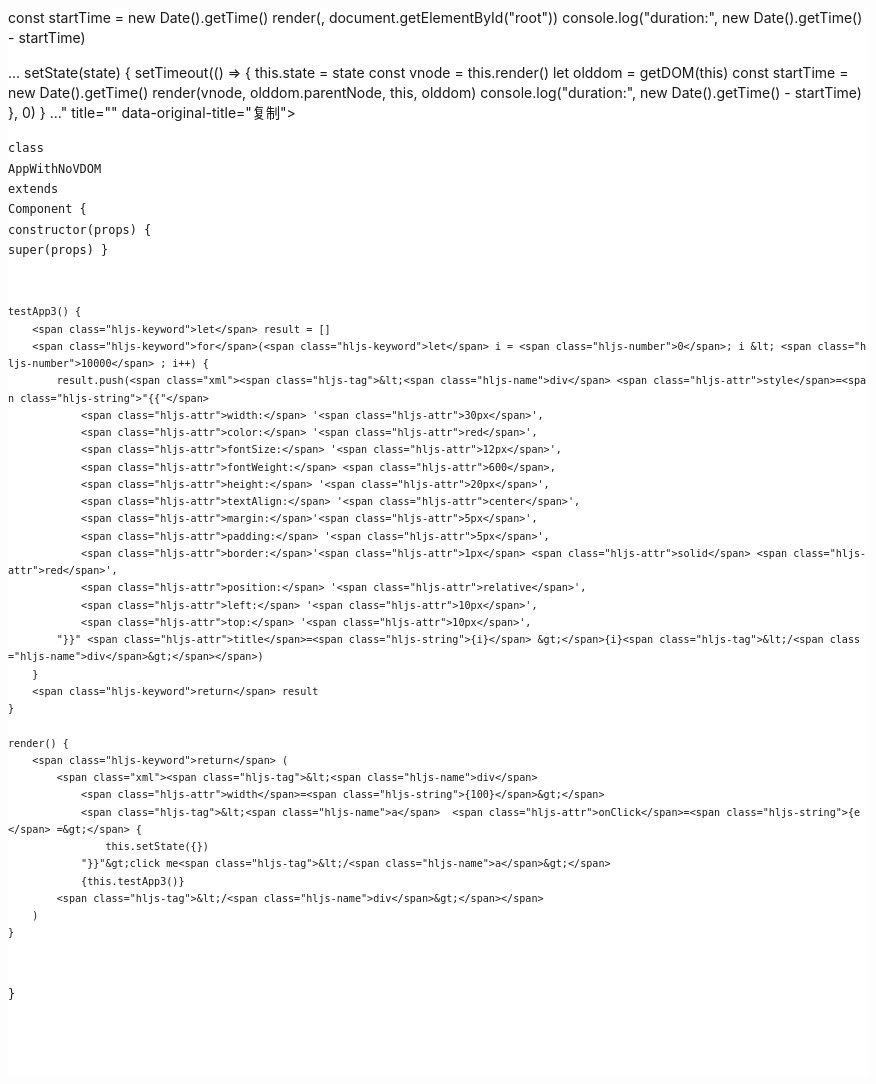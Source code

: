 const startTime = new Date().getTime()
render(<App/>, document.getElementById(&quot;root&quot;))
console.log(&quot;duration:&quot;, new Date().getTime() - startTime)


...
setState(state) {
    setTimeout(() => {
        this.state = state
        const vnode = this.render()
        let olddom = getDOM(this)
        const startTime = new Date().getTime()
        render(vnode, olddom.parentNode, this, olddom)
        console.log(&quot;duration:&quot;, new Date().getTime() - startTime)
    }, 0)
}
..." title="" data-original-title="复制"></span>
      <span type="button" class="saveToNote code-tool" data-toggle="tooltip" data-placement="top" title="" data-original-title="放进笔记"></span>
      </div>
      </div><pre class="hljs javascript"><code><span class="hljs-class"><span class="hljs-keyword">class</span> <span class="hljs-title">AppWithNoVDOM</span> <span class="hljs-keyword">extends</span> <span class="hljs-title">Component</span> </span>{
    <span class="hljs-keyword">constructor</span>(props) {
        <span class="hljs-keyword">super</span>(props)
    }

    testApp3() {
        <span class="hljs-keyword">let</span> result = []
        <span class="hljs-keyword">for</span>(<span class="hljs-keyword">let</span> i = <span class="hljs-number">0</span>; i &lt; <span class="hljs-number">10000</span> ; i++) {
            result.push(<span class="xml"><span class="hljs-tag">&lt;<span class="hljs-name">div</span> <span class="hljs-attr">style</span>=<span class="hljs-string">"{{"</span>
                <span class="hljs-attr">width:</span> '<span class="hljs-attr">30px</span>',
                <span class="hljs-attr">color:</span> '<span class="hljs-attr">red</span>',
                <span class="hljs-attr">fontSize:</span> '<span class="hljs-attr">12px</span>',
                <span class="hljs-attr">fontWeight:</span> <span class="hljs-attr">600</span>,
                <span class="hljs-attr">height:</span> '<span class="hljs-attr">20px</span>',
                <span class="hljs-attr">textAlign:</span> '<span class="hljs-attr">center</span>',
                <span class="hljs-attr">margin:</span>'<span class="hljs-attr">5px</span>',
                <span class="hljs-attr">padding:</span> '<span class="hljs-attr">5px</span>',
                <span class="hljs-attr">border:</span>'<span class="hljs-attr">1px</span> <span class="hljs-attr">solid</span> <span class="hljs-attr">red</span>',
                <span class="hljs-attr">position:</span> '<span class="hljs-attr">relative</span>',
                <span class="hljs-attr">left:</span> '<span class="hljs-attr">10px</span>',
                <span class="hljs-attr">top:</span> '<span class="hljs-attr">10px</span>',
            "}}" <span class="hljs-attr">title</span>=<span class="hljs-string">{i}</span> &gt;</span>{i}<span class="hljs-tag">&lt;/<span class="hljs-name">div</span>&gt;</span></span>)
        }
        <span class="hljs-keyword">return</span> result
    }

    render() {
        <span class="hljs-keyword">return</span> (
            <span class="xml"><span class="hljs-tag">&lt;<span class="hljs-name">div</span>
                <span class="hljs-attr">width</span>=<span class="hljs-string">{100}</span>&gt;</span>
                <span class="hljs-tag">&lt;<span class="hljs-name">a</span>  <span class="hljs-attr">onClick</span>=<span class="hljs-string">{e</span> =&gt;</span> {
                    this.setState({})
                "}}"&gt;click me<span class="hljs-tag">&lt;/<span class="hljs-name">a</span>&gt;</span>
                {this.testApp3()}
            <span class="hljs-tag">&lt;/<span class="hljs-name">div</span>&gt;</span></span>
        )
    }
}
